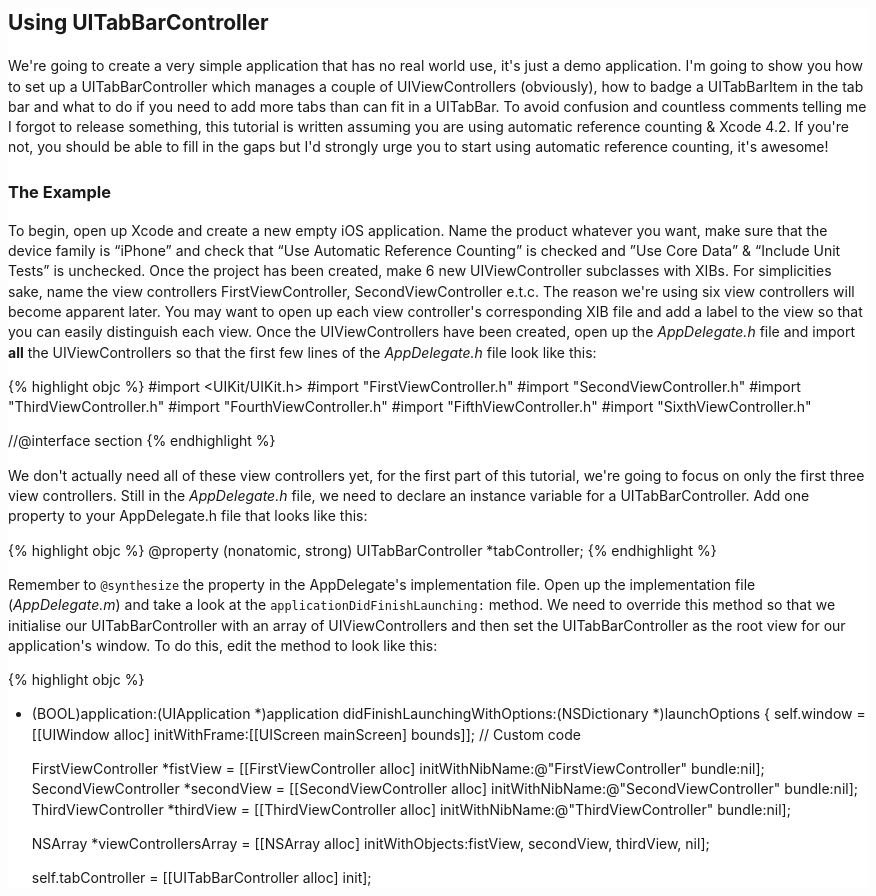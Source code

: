 ## Using UITabBarController

We're going to create a very simple application that has no real world use, it's just a demo application. I'm going to show you how to set up a UITabBarController which manages a couple of UIViewControllers (obviously), how to badge a UITabBarItem in the tab bar and what to do if you need to add more tabs than can fit in a UITabBar. To avoid confusion and countless comments telling me I forgot to release something, this tutorial is written assuming you are using automatic reference counting & Xcode 4.2. If you're not, you should be able to fill in the gaps but I'd strongly urge you to start using automatic reference counting, it's awesome!

### The Example

To begin, open up Xcode and create a new empty iOS application. Name the product whatever you want, make sure that the device family is “iPhone” and check that “Use Automatic Reference Counting” is checked and ”Use Core Data” & “Include Unit Tests” is unchecked. Once the project has been created, make 6 new UIViewController subclasses with XIBs. For simplicities sake, name the view controllers FirstViewController, SecondViewController e.t.c. The reason we're using six view controllers will become apparent later. You may want to open up each view controller's corresponding XIB file and add a label to the view so that you can easily distinguish each view. Once the UIViewControllers have been created, open up the *AppDelegate.h* file and import **all** the UIViewControllers so that the first few lines of the *AppDelegate.h* file look like this:

{% highlight objc %}
#import <UIKit/UIKit.h>
#import "FirstViewController.h"
#import "SecondViewController.h"
#import "ThirdViewController.h"
#import "FourthViewController.h"
#import "FifthViewController.h"
#import "SixthViewController.h"

//@interface section
{% endhighlight %}

We don't actually need all of these view controllers yet, for the first part of this tutorial, we're going to focus on only the first three view controllers. Still in the *AppDelegate.h* file, we need to declare an instance variable for a UITabBarController. Add one property to your AppDelegate.h file that looks like this:

{% highlight objc %}
@property (nonatomic, strong) UITabBarController *tabController;
{% endhighlight %}

Remember to `@synthesize` the property in the AppDelegate's implementation file. Open up the implementation file (*AppDelegate.m*) and take a look at the `applicationDidFinishLaunching:` method. We need to override this method so that we initialise our UITabBarController with an array of UIViewControllers and then set the UITabBarController as the root view for our application's window. To do this, edit the method to look like this:
	
{% highlight objc %}
- (BOOL)application:(UIApplication *)application didFinishLaunchingWithOptions:(NSDictionary *)launchOptions
{
	self.window = [[UIWindow alloc] initWithFrame:[[UIScreen mainScreen] bounds]];
	// Custom code
	
	FirstViewController *fistView = [[FirstViewController alloc] initWithNibName:@"FirstViewController" bundle:nil];
	SecondViewController *secondView = [[SecondViewController alloc] initWithNibName:@"SecondViewController" bundle:nil];
	ThirdViewController *thirdView = [[ThirdViewController alloc] initWithNibName:@"ThirdViewController" bundle:nil];
	
	NSArray *viewControllersArray = [[NSArray alloc] initWithObjects:fistView, secondView, thirdView, nil];
	
	self.tabController = [[UITabBarController alloc] init];